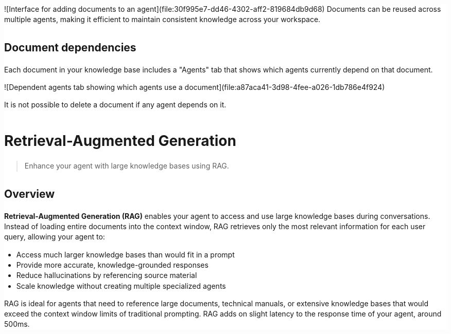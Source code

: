 <Frame background="subtle">
  ![Interface for adding documents to an
  agent](file:30f995e7-dd46-4302-aff2-819684db9d68)
</Frame>

<Tip>
  Documents can be reused across multiple agents, making it efficient to maintain consistent
  knowledge across your workspace.
</Tip>

## Document dependencies

Each document in your knowledge base includes a "Agents" tab that shows which agents currently depend on that document.

<Frame background="subtle">
  ![Dependent agents tab showing which agents use a
  document](file:a87aca41-3d98-4fee-a026-1db786e4f924)
</Frame>

It is not possible to delete a document if any agent depends on it.

# Retrieval-Augmented Generation

> Enhance your agent with large knowledge bases using RAG.

## Overview

**Retrieval-Augmented Generation (RAG)** enables your agent to access and use large knowledge bases during conversations. Instead of loading entire documents into the context window, RAG retrieves only the most relevant information for each user query, allowing your agent to:

* Access much larger knowledge bases than would fit in a prompt
* Provide more accurate, knowledge-grounded responses
* Reduce hallucinations by referencing source material
* Scale knowledge without creating multiple specialized agents

RAG is ideal for agents that need to reference large documents, technical manuals, or extensive
knowledge bases that would exceed the context window limits of traditional prompting.
RAG adds on slight latency to the response time of your agent, around 500ms.

<iframe width="100%" height="400" src="https://www.youtube-nocookie.com/embed/aFeJO7W0DIk" title="YouTube video player" frameborder="0" allow="accelerometer; autoplay; clipboard-write; encrypted-media; gyroscope; picture-in-picture; web-share" allowfullscreen />

## How RAG works

When RAG is enabled, your agent processes user queries through these steps:

1. **Query processing**: The user's question is analyzed and reformulated for optimal retrieval.
2. **Embedding generation**: The processed query is converted into a vector embedding that represents the user's question.
3. **Retrieval**: The system finds the most semantically similar content from your knowledge base.
4. **Response generation**: The agent generates a response using both the conversation context and the retrieved information.
